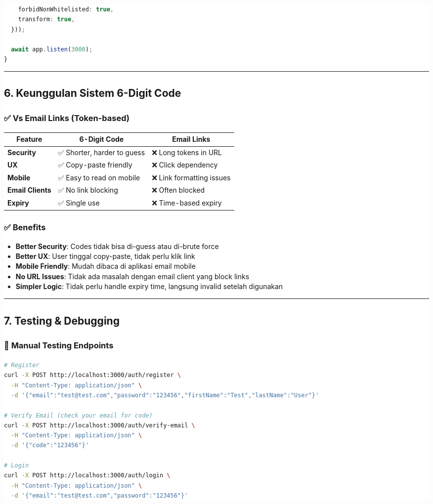 ```typescript
    forbidNonWhitelisted: true,
    transform: true,
  }));
  
  await app.listen(3000);
}
```

---

## 6. Keunggulan Sistem 6-Digit Code

### ✅ **Vs Email Links (Token-based)**
| Feature | 6-Digit Code | Email Links |
|---------|--------------|-------------|
| **Security** | ✅ Shorter, harder to guess | ❌ Long tokens in URL |
| **UX** | ✅ Copy-paste friendly | ❌ Click dependency |
| **Mobile** | ✅ Easy to read on mobile | ❌ Link formatting issues |
| **Email Clients** | ✅ No link blocking | ❌ Often blocked |
| **Expiry** | ✅ Single use | ❌ Time-based expiry |

### ✅ **Benefits**
- **Better Security**: Codes tidak bisa di-guess atau di-brute force
- **Better UX**: User tinggal copy-paste, tidak perlu klik link
- **Mobile Friendly**: Mudah dibaca di aplikasi email mobile
- **No URL Issues**: Tidak ada masalah dengan email client yang block links
- **Simpler Logic**: Tidak perlu handle expiry time, langsung invalid setelah digunakan

---

## 7. Testing & Debugging

### 🧪 **Manual Testing Endpoints**
```bash
# Register
curl -X POST http://localhost:3000/auth/register \
  -H "Content-Type: application/json" \
  -d '{"email":"test@test.com","password":"123456","firstName":"Test","lastName":"User"}'

# Verify Email (check your email for code)
curl -X POST http://localhost:3000/auth/verify-email \
  -H "Content-Type: application/json" \
  -d '{"code":"123456"}'

# Login
curl -X POST http://localhost:3000/auth/login \
  -H "Content-Type: application/json" \
  -d '{"email":"test@test.com","password":"123456"}'
```
